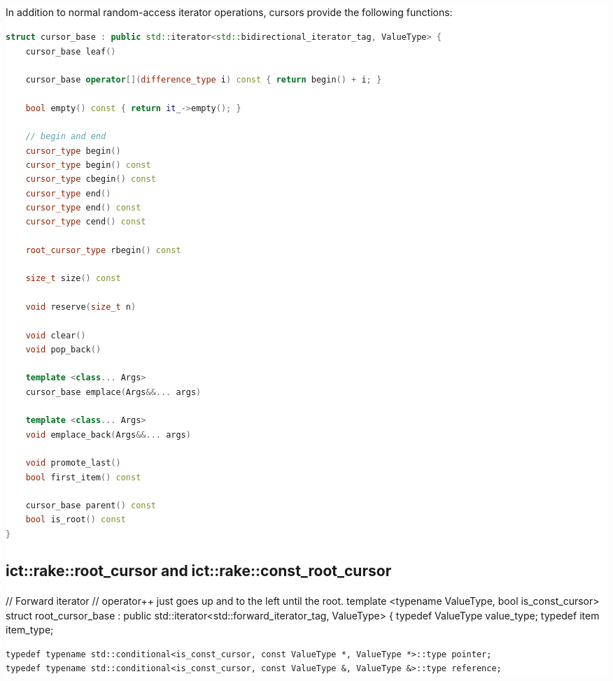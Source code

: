 In addition to normal random-access iterator operations, cursors provide the following functions:

```c++
struct cursor_base : public std::iterator<std::bidirectional_iterator_tag, ValueType> {
    cursor_base leaf() 

    cursor_base operator[](difference_type i) const { return begin() + i; }

    bool empty() const { return it_->empty(); }

    // begin and end
    cursor_type begin() 
    cursor_type begin() const 
    cursor_type cbegin() const 
    cursor_type end() 
    cursor_type end() const 
    cursor_type cend() const 

    root_cursor_type rbegin() const 

    size_t size() const 

    void reserve(size_t n)

    void clear()
    void pop_back()

    template <class... Args>
    cursor_base emplace(Args&&... args) 

    template <class... Args>
    void emplace_back(Args&&... args) 

    void promote_last()
    bool first_item() const 

    cursor_base parent() const 
    bool is_root() const 
}
```

## <a name="root_cursor"/> ict::rake<T>::root_cursor and ict::rake<T>::const_root_cursor

// Forward iterator
// operator++ just goes up and to the left until the root.
template <typename ValueType, bool is_const_cursor>    
struct root_cursor_base : public std::iterator<std::forward_iterator_tag, ValueType> {
    typedef ValueType value_type;
    typedef item<ValueType> item_type;

    typedef typename std::conditional<is_const_cursor, const ValueType *, ValueType *>::type pointer;
    typedef typename std::conditional<is_const_cursor, const ValueType &, ValueType &>::type reference;
